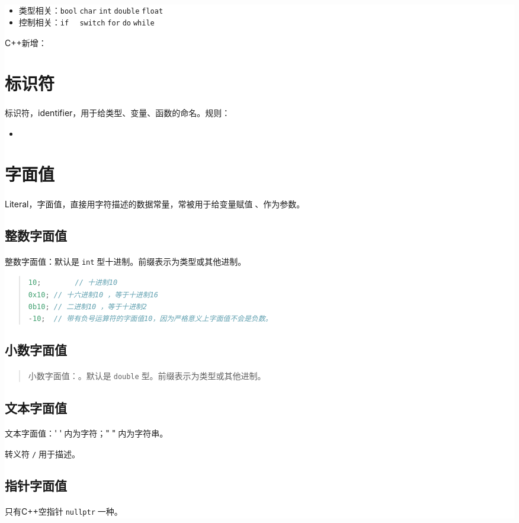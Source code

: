 * 类型相关：`bool` `char` `int` `double` `float` 
* 控制相关：`if  ` `switch`  `for` `do` `while` 

C++新增：



# 标识符
[标识符]:#标识符
标识符，identifier，用于给类型、变量、函数的命名。规则：

* 

# 字面值

[字面值]:#字面值

Literal，字面值，直接用字符描述的数据常量，常被用于给变量赋值 、作为参数。

## 整数字面值

整数字面值：默认是 `int` 型十进制。前缀表示为类型或其他进制。

> ```c++
>10;		// 十进制10 
> 0x10;	// 十六进制10 ，等于十进制16
> 0b10;	// 二进制10 ，等于十进制2
> -10;	// 带有负号运算符的字面值10，因为严格意义上字面值不会是负数。
> 
> ```

## 小数字面值

> 小数字面值：。默认是 `double` 型。前缀表示为类型或其他进制。
>
> ```c++
> 
> ```

## 文本字面值

文本字面值：' ' 内为字符；" " 内为字符串。

> ```C++
>
> ```

转义符 `/` 用于描述。

## 指针字面值

只有C++空指针 `nullptr` 一种。


[关键字]: 关键字	"Keyword"
[static]: #static静态
[引用]: #引用